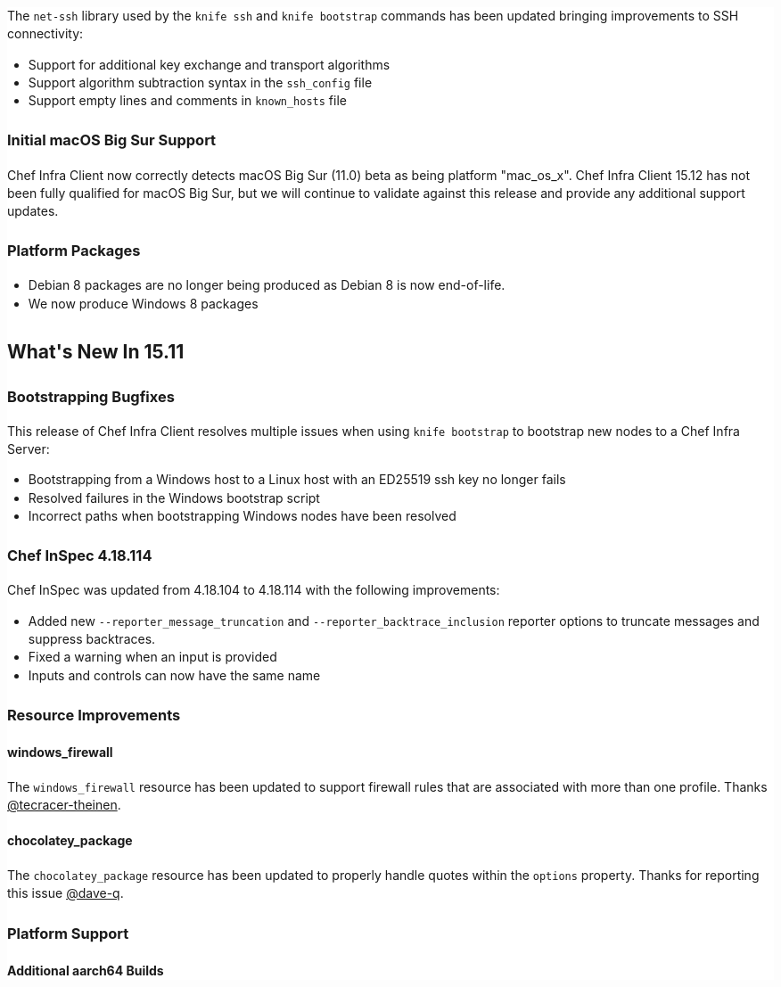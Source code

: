 The `net-ssh` library used by the `knife ssh` and `knife bootstrap` commands has been updated bringing improvements to SSH connectivity:

- Support for additional key exchange and transport algorithms
- Support algorithm subtraction syntax in the `ssh_config` file
- Support empty lines and comments in `known_hosts` file

### Initial macOS Big Sur Support

Chef Infra Client now correctly detects macOS Big Sur (11.0) beta as being platform "mac_os_x". Chef Infra Client 15.12 has not been fully qualified for macOS Big Sur, but we will continue to validate against this release and provide any additional support updates.

### Platform Packages

- Debian 8 packages are no longer being produced as Debian 8 is now end-of-life.
- We now produce Windows 8 packages

## What's New In 15.11

### Bootstrapping Bugfixes

This release of Chef Infra Client resolves multiple issues when using `knife bootstrap` to bootstrap new nodes to a Chef Infra Server:

- Bootstrapping from a Windows host to a Linux host with an ED25519 ssh key no longer fails
- Resolved failures in the Windows bootstrap script
- Incorrect paths when bootstrapping Windows nodes have been resolved

### Chef InSpec 4.18.114

Chef InSpec was updated from 4.18.104 to 4.18.114 with the following improvements:

- Added new `--reporter_message_truncation` and `--reporter_backtrace_inclusion` reporter options to truncate messages and suppress backtraces.
- Fixed a warning when an input is provided
- Inputs and controls can now have the same name

### Resource Improvements

#### windows_firewall

The `windows_firewall` resource has been updated to support firewall rules that are associated with more than one profile. Thanks [@tecracer-theinen](https://github.com/tecracer-theinen).

#### chocolatey_package

The `chocolatey_package` resource has been updated to properly handle quotes within the `options` property. Thanks for reporting this issue [@dave-q](https://github.com/dave-q).

### Platform Support

#### Additional aarch64 Builds
